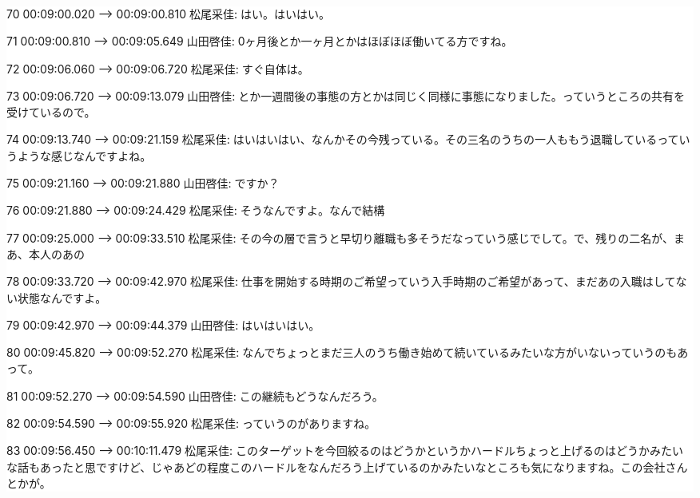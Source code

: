 70
00:09:00.020 --> 00:09:00.810
松尾采佳: はい。はいはい。

71
00:09:00.810 --> 00:09:05.649
山田啓佳: 0ヶ月後とか一ヶ月とかはほぼほぼ働いてる方ですね。

72
00:09:06.060 --> 00:09:06.720
松尾采佳: すぐ自体は。

73
00:09:06.720 --> 00:09:13.079
山田啓佳: とか一週間後の事態の方とかは同じく同様に事態になりました。っていうところの共有を受けているので。

74
00:09:13.740 --> 00:09:21.159
松尾采佳: はいはいはい、なんかその今残っている。その三名のうちの一人ももう退職しているっていうような感じなんですよね。

75
00:09:21.160 --> 00:09:21.880
山田啓佳: ですか？

76
00:09:21.880 --> 00:09:24.429
松尾采佳: そうなんですよ。なんで結構

77
00:09:25.000 --> 00:09:33.510
松尾采佳: その今の層で言うと早切り離職も多そうだなっていう感じでして。で、残りの二名が、まあ、本人のあの

78
00:09:33.720 --> 00:09:42.970
松尾采佳: 仕事を開始する時期のご希望っていう入手時期のご希望があって、まだあの入職はしてない状態なんですよ。

79
00:09:42.970 --> 00:09:44.379
山田啓佳: はいはいはい。

80
00:09:45.820 --> 00:09:52.270
松尾采佳: なんでちょっとまだ三人のうち働き始めて続いているみたいな方がいないっていうのもあって。

81
00:09:52.270 --> 00:09:54.590
山田啓佳: この継続もどうなんだろう。

82
00:09:54.590 --> 00:09:55.920
松尾采佳: っていうのがありますね。

83
00:09:56.450 --> 00:10:11.479
松尾采佳: このターゲットを今回絞るのはどうかというかハードルちょっと上げるのはどうかみたいな話もあったと思ですけど、じゃあどの程度このハードルをなんだろう上げているのかみたいなところも気になりますね。この会社さんとかが。
